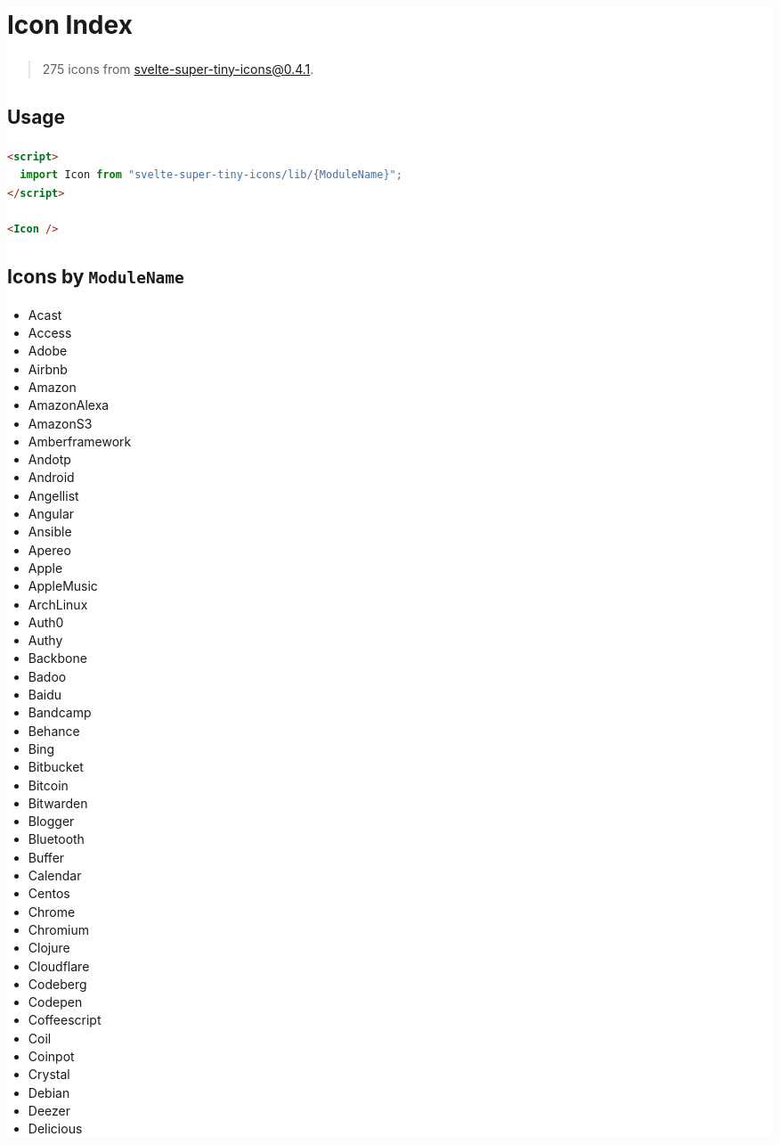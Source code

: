 # Icon Index

> 275 icons from svelte-super-tiny-icons@0.4.1.

## Usage

```html
<script>
  import Icon from "svelte-super-tiny-icons/lib/{ModuleName}";
</script>

<Icon />
```

## Icons by `ModuleName`

- Acast
- Access
- Adobe
- Airbnb
- Amazon
- AmazonAlexa
- AmazonS3
- Amberframework
- Andotp
- Android
- Angellist
- Angular
- Ansible
- Apereo
- Apple
- AppleMusic
- ArchLinux
- Auth0
- Authy
- Backbone
- Badoo
- Baidu
- Bandcamp
- Behance
- Bing
- Bitbucket
- Bitcoin
- Bitwarden
- Blogger
- Bluetooth
- Buffer
- Calendar
- Centos
- Chrome
- Chromium
- Clojure
- Cloudflare
- Codeberg
- Codepen
- Coffeescript
- Coil
- Coinpot
- Crystal
- Debian
- Deezer
- Delicious